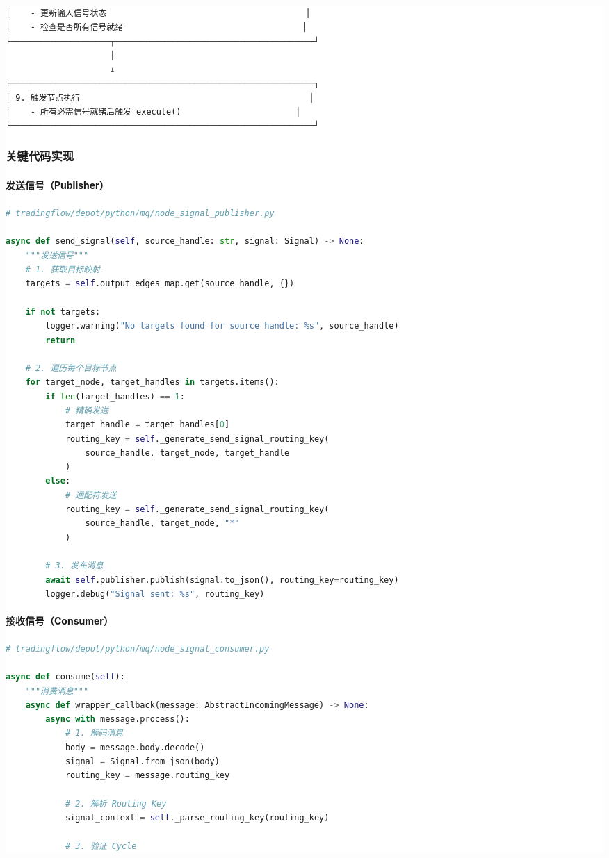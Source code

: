 ```
│    - 更新输入信号状态                                        │
│    - 检查是否所有信号就绪                                    │
└────────────────────┬────────────────────────────────────────┘
                     │
                     ↓
┌─────────────────────────────────────────────────────────────┐
│ 9. 触发节点执行                                              │
│    - 所有必需信号就绪后触发 execute()                       │
└─────────────────────────────────────────────────────────────┘
```

### 关键代码实现

#### 发送信号（Publisher）

```python
# tradingflow/depot/python/mq/node_signal_publisher.py

async def send_signal(self, source_handle: str, signal: Signal) -> None:
    """发送信号"""
    # 1. 获取目标映射
    targets = self.output_edges_map.get(source_handle, {})
    
    if not targets:
        logger.warning("No targets found for source handle: %s", source_handle)
        return
    
    # 2. 遍历每个目标节点
    for target_node, target_handles in targets.items():
        if len(target_handles) == 1:
            # 精确发送
            target_handle = target_handles[0]
            routing_key = self._generate_send_signal_routing_key(
                source_handle, target_node, target_handle
            )
        else:
            # 通配符发送
            routing_key = self._generate_send_signal_routing_key(
                source_handle, target_node, "*"
            )
        
        # 3. 发布消息
        await self.publisher.publish(signal.to_json(), routing_key=routing_key)
        logger.debug("Signal sent: %s", routing_key)
```

#### 接收信号（Consumer）

```python
# tradingflow/depot/python/mq/node_signal_consumer.py

async def consume(self):
    """消费消息"""
    async def wrapper_callback(message: AbstractIncomingMessage) -> None:
        async with message.process():
            # 1. 解码消息
            body = message.body.decode()
            signal = Signal.from_json(body)
            routing_key = message.routing_key
            
            # 2. 解析 Routing Key
            signal_context = self._parse_routing_key(routing_key)
            
            # 3. 验证 Cycle
```